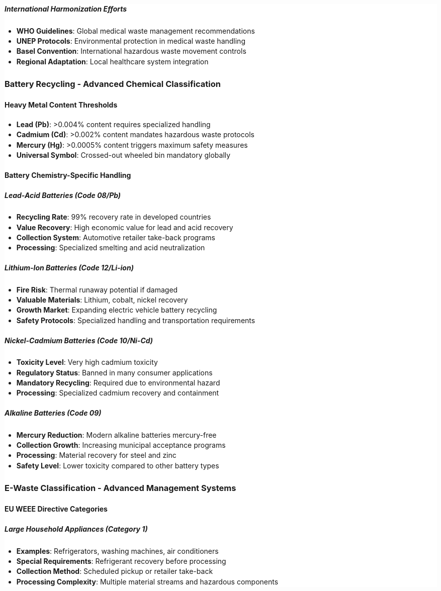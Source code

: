 ##### **International Harmonization Efforts**
- **WHO Guidelines**: Global medical waste management recommendations
- **UNEP Protocols**: Environmental protection in medical waste handling
- **Basel Convention**: International hazardous waste movement controls
- **Regional Adaptation**: Local healthcare system integration

### **Battery Recycling - Advanced Chemical Classification**

#### **Heavy Metal Content Thresholds**
- **Lead (Pb)**: >0.004% content requires specialized handling
- **Cadmium (Cd)**: >0.002% content mandates hazardous waste protocols
- **Mercury (Hg)**: >0.0005% content triggers maximum safety measures
- **Universal Symbol**: Crossed-out wheeled bin mandatory globally

#### **Battery Chemistry-Specific Handling**

##### **Lead-Acid Batteries (Code 08/Pb)**
- **Recycling Rate**: 99% recovery rate in developed countries
- **Value Recovery**: High economic value for lead and acid recovery
- **Collection System**: Automotive retailer take-back programs
- **Processing**: Specialized smelting and acid neutralization

##### **Lithium-Ion Batteries (Code 12/Li-ion)**
- **Fire Risk**: Thermal runaway potential if damaged
- **Valuable Materials**: Lithium, cobalt, nickel recovery
- **Growth Market**: Expanding electric vehicle battery recycling
- **Safety Protocols**: Specialized handling and transportation requirements

##### **Nickel-Cadmium Batteries (Code 10/Ni-Cd)**
- **Toxicity Level**: Very high cadmium toxicity
- **Regulatory Status**: Banned in many consumer applications
- **Mandatory Recycling**: Required due to environmental hazard
- **Processing**: Specialized cadmium recovery and containment

##### **Alkaline Batteries (Code 09)**
- **Mercury Reduction**: Modern alkaline batteries mercury-free
- **Collection Growth**: Increasing municipal acceptance programs
- **Processing**: Material recovery for steel and zinc
- **Safety Level**: Lower toxicity compared to other battery types

### **E-Waste Classification - Advanced Management Systems**

#### **EU WEEE Directive Categories**

##### **Large Household Appliances (Category 1)**
- **Examples**: Refrigerators, washing machines, air conditioners
- **Special Requirements**: Refrigerant recovery before processing
- **Collection Method**: Scheduled pickup or retailer take-back
- **Processing Complexity**: Multiple material streams and hazardous components
